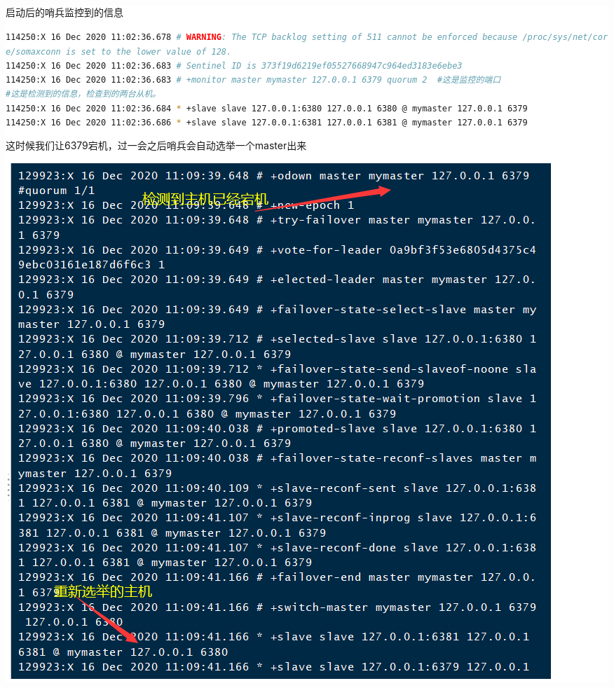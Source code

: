 启动后的哨兵监控到的信息

```bash
114250:X 16 Dec 2020 11:02:36.678 # WARNING: The TCP backlog setting of 511 cannot be enforced because /proc/sys/net/core/somaxconn is set to the lower value of 128.
114250:X 16 Dec 2020 11:02:36.683 # Sentinel ID is 373f19d6219ef05527668947c964ed3183e6ebe3
114250:X 16 Dec 2020 11:02:36.683 # +monitor master mymaster 127.0.0.1 6379 quorum 2  #这是监控的端口
#这是检测到的信息，检查到的两台从机。
114250:X 16 Dec 2020 11:02:36.684 * +slave slave 127.0.0.1:6380 127.0.0.1 6380 @ mymaster 127.0.0.1 6379
114250:X 16 Dec 2020 11:02:36.686 * +slave slave 127.0.0.1:6381 127.0.0.1 6381 @ mymaster 127.0.0.1 6379
```

这时候我们让6379宕机，过一会之后哨兵会自动选举一个master出来

![image-20201216111125544](Images\image-20201216111125544.png)
